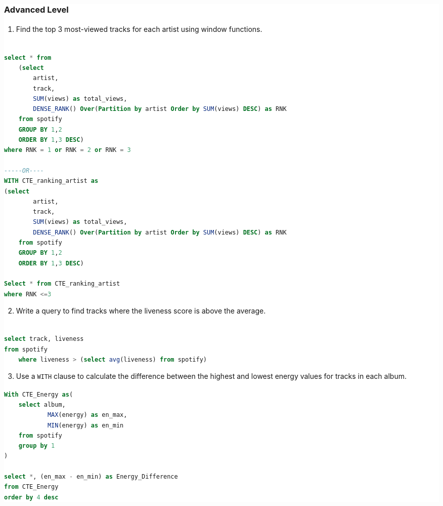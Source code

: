 ### Advanced Level
1. Find the top 3 most-viewed tracks for each artist using window functions.
```sql

select * from
	(select 
		artist, 
		track, 
		SUM(views) as total_views,
		DENSE_RANK() Over(Partition by artist Order by SUM(views) DESC) as RNK
	from spotify
	GROUP BY 1,2
	ORDER BY 1,3 DESC)
where RNK = 1 or RNK = 2 or RNK = 3

-----OR----
WITH CTE_ranking_artist as
(select 
		artist, 
		track, 
		SUM(views) as total_views,
		DENSE_RANK() Over(Partition by artist Order by SUM(views) DESC) as RNK
	from spotify
	GROUP BY 1,2
	ORDER BY 1,3 DESC)

Select * from CTE_ranking_artist
where RNK <=3


```

2. Write a query to find tracks where the liveness score is above the average.
```sql

select track, liveness
from spotify
	where liveness > (select avg(liveness) from spotify)


```

3. Use a `WITH` clause to calculate the difference between the highest and lowest energy values for tracks in each album.
```sql
With CTE_Energy as(
	select album, 
			MAX(energy) as en_max,
			MIN(energy) as en_min
	from spotify
	group by 1
)

select *, (en_max - en_min) as Energy_Difference
from CTE_Energy
order by 4 desc

```
   
